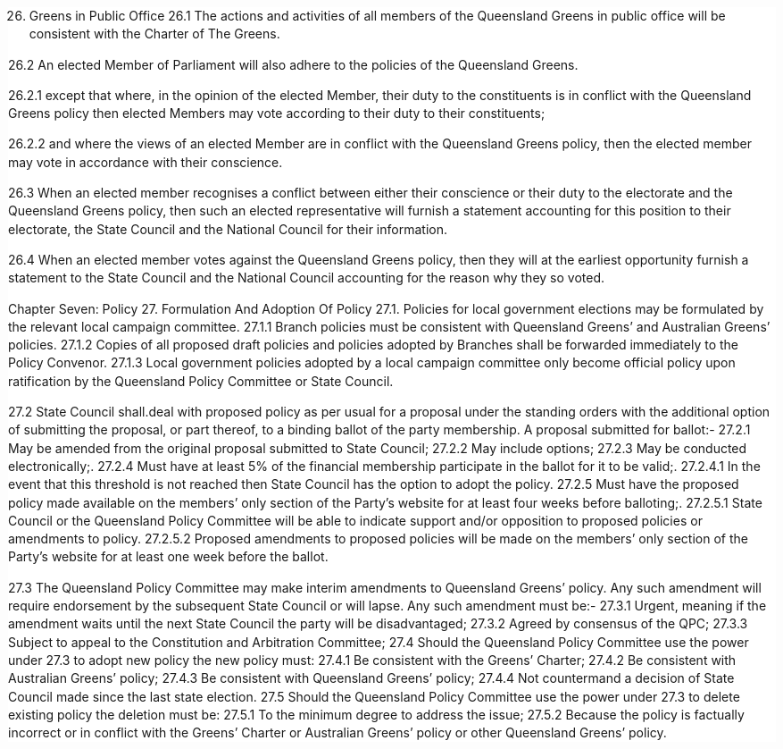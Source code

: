 26. Greens in Public Office
26.1 The actions and activities of all members of the Queensland Greens in public office will be consistent with the Charter of The Greens.
 
26.2 An elected Member of Parliament will also adhere to the policies of the Queensland Greens.
 
26.2.1 except that where, in the opinion of the elected Member, their duty to the constituents is in conflict with the Queensland Greens policy then elected Members may vote according to their duty to their constituents;
 
26.2.2 and where the views of an elected Member are in conflict with the Queensland Greens policy, then the elected member may vote in accordance with their conscience.
 
26.3 When an elected member recognises a conflict between either their conscience or their duty to the electorate and the Queensland Greens policy, then such an elected representative will furnish a statement accounting for this position to their electorate, the State Council and the National Council for their information.
 
26.4 When an elected member votes against the Queensland Greens policy, then they will at the earliest opportunity furnish a statement to the State Council and the National Council accounting for the reason why they so voted. 
 
Chapter Seven: Policy
27. Formulation And Adoption Of Policy
27.1. Policies for local government elections may be formulated by the relevant local campaign committee.
27.1.1 Branch policies must be consistent with Queensland Greens’ and Australian Greens’ policies.
27.1.2 Copies of all proposed draft policies and policies adopted by Branches shall be forwarded immediately to the Policy Convenor.
27.1.3 Local government policies adopted by a local campaign committee only become official policy upon ratification by the Queensland Policy Committee or State Council.

27.2 State Council shall.deal with proposed policy as per usual for a proposal under the standing orders with the additional option of submitting the proposal, or part thereof, to a binding ballot of the party membership. A proposal submitted for ballot:-
27.2.1 May be amended from the original proposal submitted to State Council;
27.2.2 May include options;
27.2.3 May be conducted electronically;.
27.2.4 Must have at least 5% of the financial membership participate in the ballot for it to be valid;.
27.2.4.1 In the event that this threshold is not reached then State Council has the option to adopt the policy.
27.2.5 Must have the proposed policy made available on the members’ only section of the Party’s website for at least four weeks before balloting;.
27.2.5.1 State Council or the Queensland Policy Committee will be able to indicate support and/or opposition to proposed policies or amendments to policy.
27.2.5.2 Proposed amendments to proposed policies will be made on the members’ only section of the Party’s website for at least one week before the ballot.

27.3 The Queensland Policy Committee may make interim amendments to Queensland Greens’ policy. Any such amendment will require endorsement by the subsequent State Council or will lapse. Any such amendment must be:-
27.3.1 Urgent, meaning if the amendment waits until the next State Council the party will be disadvantaged;
27.3.2 Agreed by consensus of the QPC;
27.3.3 Subject to appeal to the Constitution and Arbitration Committee;
27.4 Should the Queensland Policy Committee use the power under 27.3 to adopt new policy the new policy must:
27.4.1 Be consistent with the Greens’ Charter;
27.4.2 Be consistent with Australian Greens’ policy;
27.4.3 Be consistent with Queensland Greens’ policy;
27.4.4 Not countermand a decision of State Council made since the last state election.
27.5 Should the Queensland Policy Committee use the power under 27.3 to delete existing policy the deletion must be:
27.5.1 To the minimum degree to address the issue;
27.5.2 Because the policy is factually incorrect or in conflict with the Greens’ Charter or Australian Greens’ policy or other Queensland Greens’ policy.